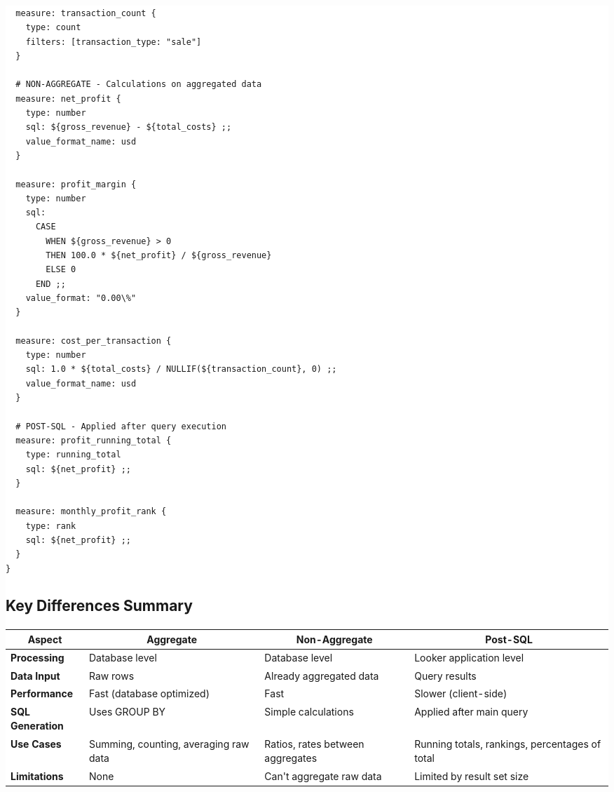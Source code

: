 ```lookml
  measure: transaction_count {
    type: count
    filters: [transaction_type: "sale"]
  }
  
  # NON-AGGREGATE - Calculations on aggregated data
  measure: net_profit {
    type: number
    sql: ${gross_revenue} - ${total_costs} ;;
    value_format_name: usd
  }
  
  measure: profit_margin {
    type: number
    sql: 
      CASE 
        WHEN ${gross_revenue} > 0 
        THEN 100.0 * ${net_profit} / ${gross_revenue}
        ELSE 0 
      END ;;
    value_format: "0.00\%"
  }
  
  measure: cost_per_transaction {
    type: number
    sql: 1.0 * ${total_costs} / NULLIF(${transaction_count}, 0) ;;
    value_format_name: usd
  }
  
  # POST-SQL - Applied after query execution
  measure: profit_running_total {
    type: running_total
    sql: ${net_profit} ;;
  }
  
  measure: monthly_profit_rank {
    type: rank
    sql: ${net_profit} ;;
  }
}
```

## Key Differences Summary

| Aspect | Aggregate | Non-Aggregate | Post-SQL |
|--------|-----------|---------------|----------|
| **Processing** | Database level | Database level | Looker application level |
| **Data Input** | Raw rows | Already aggregated data | Query results |
| **Performance** | Fast (database optimized) | Fast | Slower (client-side) |
| **SQL Generation** | Uses GROUP BY | Simple calculations | Applied after main query |
| **Use Cases** | Summing, counting, averaging raw data | Ratios, rates between aggregates | Running totals, rankings, percentages of total |
| **Limitations** | None | Can't aggregate raw data | Limited by result set size |
